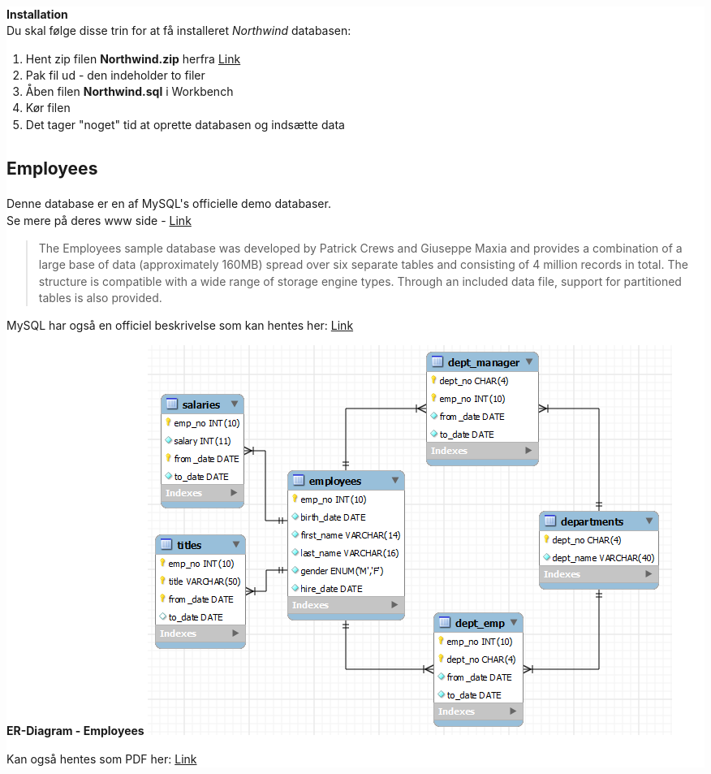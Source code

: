 **Installation**  
Du skal følge disse trin for at få installeret *Northwind* databasen:

1. Hent zip filen **Northwind.zip** herfra [Link](https://www.dropbox.com/s/t87rc4gvy7qkb2l/Northwind.zip?dl=0 "https://www.dropbox.com/s/t87rc4gvy7qkb2l/Northwind.zip?dl=0")
2. Pak fil ud - den indeholder to filer
3. Åben filen **Northwind.sql** i Workbench
4. Kør filen
5. Det tager "noget" tid at oprette databasen og indsætte data


## Employees
Denne database er en af MySQL's officielle demo databaser.  
Se mere på deres www side - [Link](https://dev.mysql.com/doc/employee/en/ "https://dev.mysql.com/doc/employee/en/")
 
> The Employees sample database was developed by Patrick Crews and Giuseppe Maxia and provides a combination of a large base of data (approximately 160MB) spread over six separate tables and consisting of 4 million records in total. The structure is compatible with a wide range of storage engine types. Through an included data file, support for partitioned tables is also provided.

MySQL har også en officiel beskrivelse som kan hentes her: [Link](https://downloads.mysql.com/docs/employee-en.a4.pdf "https://downloads.mysql.com/docs/employee-en.a4.pdf")

**ER-Diagram - Employees**
![Employee](images/SampleEmployees.png)

Kan også hentes som PDF her: [Link](https://www.dropbox.com/s/qqvy3t2svgdnqln/ER_Employee.pdf?dl=0 "https://www.dropbox.com/s/qqvy3t2svgdnqln/ER_Employee.pdf?dl=0")
